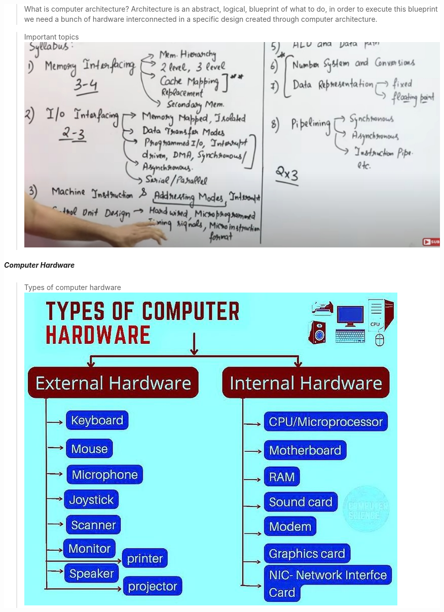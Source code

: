 > What is computer architecture?
Architecture is an abstract, logical, blueprint of what to do, in order to execute this blueprint we need a bunch of hardware interconnected in a specific design created through computer architecture.

> Important topics 
![](imp.JPG)


##### Computer Hardware 
> Types of computer hardware 
![](hard.jpg)
